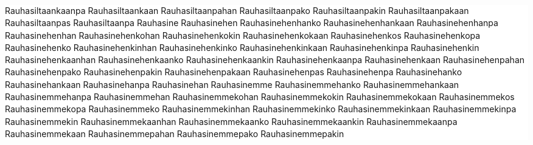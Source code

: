 Rauhasiltaankaanpa
Rauhasiltaankaan
Rauhasiltaanpahan
Rauhasiltaanpako
Rauhasiltaanpakin
Rauhasiltaanpakaan
Rauhasiltaanpas
Rauhasiltaanpa
Rauhasine
Rauhasinehen
Rauhasinehenhanko
Rauhasinehenhankaan
Rauhasinehenhanpa
Rauhasinehenhan
Rauhasinehenkohan
Rauhasinehenkokin
Rauhasinehenkokaan
Rauhasinehenkos
Rauhasinehenkopa
Rauhasinehenko
Rauhasinehenkinhan
Rauhasinehenkinko
Rauhasinehenkinkaan
Rauhasinehenkinpa
Rauhasinehenkin
Rauhasinehenkaanhan
Rauhasinehenkaanko
Rauhasinehenkaankin
Rauhasinehenkaanpa
Rauhasinehenkaan
Rauhasinehenpahan
Rauhasinehenpako
Rauhasinehenpakin
Rauhasinehenpakaan
Rauhasinehenpas
Rauhasinehenpa
Rauhasinehanko
Rauhasinehankaan
Rauhasinehanpa
Rauhasinehan
Rauhasinemme
Rauhasinemmehanko
Rauhasinemmehankaan
Rauhasinemmehanpa
Rauhasinemmehan
Rauhasinemmekohan
Rauhasinemmekokin
Rauhasinemmekokaan
Rauhasinemmekos
Rauhasinemmekopa
Rauhasinemmeko
Rauhasinemmekinhan
Rauhasinemmekinko
Rauhasinemmekinkaan
Rauhasinemmekinpa
Rauhasinemmekin
Rauhasinemmekaanhan
Rauhasinemmekaanko
Rauhasinemmekaankin
Rauhasinemmekaanpa
Rauhasinemmekaan
Rauhasinemmepahan
Rauhasinemmepako
Rauhasinemmepakin